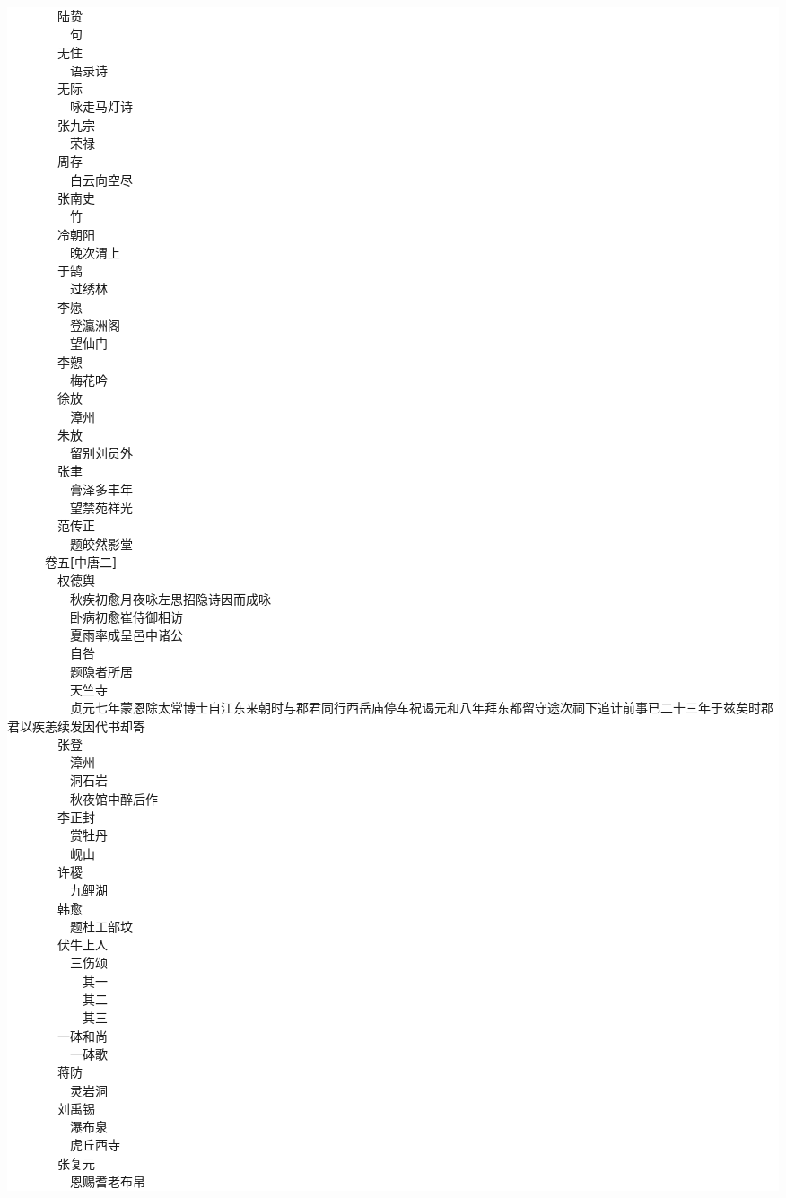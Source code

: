 　　　　陆贽  
　　　　　句  
　　　　无住  
　　　　　语录诗  
　　　　无际  
　　　　　咏走马灯诗  
　　　　张九宗  
　　　　　荣禄  
　　　　周存  
　　　　　白云向空尽  
　　　　张南史  
　　　　　竹  
　　　　冷朝阳  
　　　　　晚次渭上  
　　　　于鹄  
　　　　　过绣林  
　　　　李愿  
　　　　　登瀛洲阁  
　　　　　望仙门  
　　　　李愬  
　　　　　梅花吟  
　　　　徐放  
　　　　　漳州  
　　　　朱放  
　　　　　留别刘员外  
　　　　张聿  
　　　　　膏泽多丰年  
　　　　　望禁苑祥光  
　　　　范传正  
　　　　　题皎然影堂  
　　　卷五[中唐二]  
　　　　权德舆  
　　　　　秋疾初愈月夜咏左思招隐诗因而成咏  
　　　　　卧病初愈崔侍御相访  
　　　　　夏雨率成呈邑中诸公  
　　　　　自咎  
　　　　　题隐者所居  
　　　　　天竺寺  
　　　　　贞元七年蒙恩除太常博士自江东来朝时与郡君同行西岳庙停车祝谒元和八年拜东都留守途次祠下追计前事已二十三年于兹矣时郡君以疾恙续发因代书却寄  
　　　　张登  
　　　　　漳州  
　　　　　洞石岩  
　　　　　秋夜馆中醉后作  
　　　　李正封  
　　　　　赏牡丹  
　　　　　岘山  
　　　　许稷  
　　　　　九鲤湖  
　　　　韩愈  
　　　　　题杜工部坟  
　　　　伏牛上人  
　　　　　三伤颂  
　　　　　　其一  
　　　　　　其二  
　　　　　　其三  
　　　　一砵和尚  
　　　　　一砵歌  
　　　　蒋防  
　　　　　灵岩洞  
　　　　刘禹锡  
　　　　　瀑布泉  
　　　　　虎丘西寺  
　　　　张复元  
　　　　　恩赐耆老布帛  
